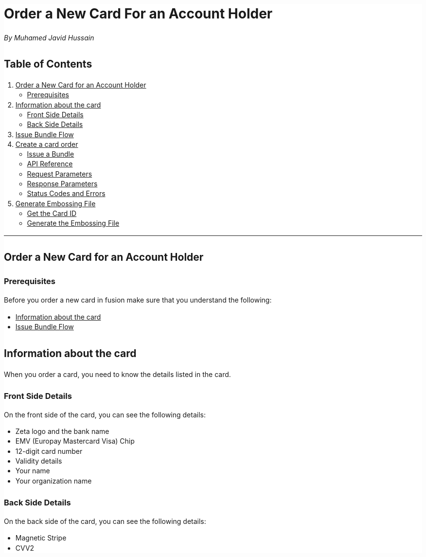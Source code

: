 # Order a New Card For an Account Holder
*By Muhamed Javid Hussain*

## Table of Contents

1. [Order a New Card for an Account Holder](#order-a-new-card-for-an-account-holder)
   - [Prerequisites](#prerequisites)
2. [Information about the card](#information-about-the-card)
   - [Front Side Details](#front-side-details)
   - [Back Side Details](#back-side-details)
3. [Issue Bundle Flow](#issue-bundle-flow)
4. [Create a card order](#create-a-card-order)
   - [Issue a Bundle](#issue-a-bundle)
   - [API Reference](#api-reference)
   - [Request Parameters](#request-parameters)
   - [Response Parameters](#response-parameters)
   - [Status Codes and Errors](#status-codes-and-errors)
5. [Generate Embossing File](#generate-embossing-file)
   - [Get the Card ID](#get-the-card-id)
   - [Generate the Embossing File](#generate-the-embossing-file-1)

---

## Order a New Card for an Account Holder

### Prerequisites

Before you order a new card in fusion make sure that you understand the following:
- [Information about the card](#information-about-the-card)
- [Issue Bundle Flow](#issue-bundle-flow)

## Information about the card

When you order a card, you need to know the details listed in the card.

### Front Side Details

On the front side of the card, you can see the following details:
- Zeta logo and the bank name
- EMV (Europay Mastercard Visa) Chip
- 12-digit card number
- Validity details
- Your name
- Your organization name

### Back Side Details

On the back side of the card, you can see the following details:
- Magnetic Stripe
- CVV2
